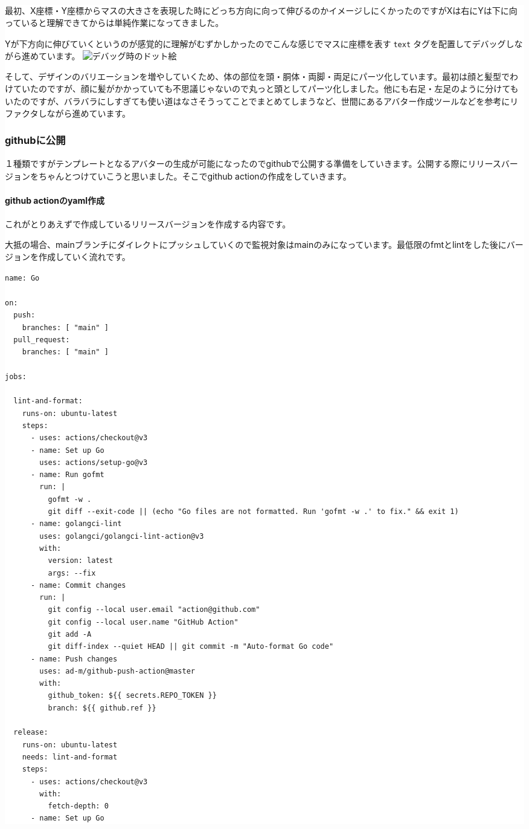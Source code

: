 最初、X座標・Y座標からマスの大きさを表現した時にどっち方向に向って伸びるのかイメージしにくかったのですがXは右にYは下に向っていると理解できてからは単純作業になってきました。

Yが下方向に伸びていくというのが感覚的に理解がむずかしかったのでこんな感じでマスに座標を表す `text` タグを配置してデバッグしながら進めています。
![デバッグ時のドット絵](https://storage.googleapis.com/zenn-user-upload/1666ea1eebf6-20250225.png)


そして、デザインのバリエーションを増やしていくため、体の部位を頭・胴体・両脚・両足にパーツ化しています。最初は顔と髪型でわけていたのですが、顔に髪がかかっていても不思議じゃないので丸っと頭としてパーツ化しました。他にも右足・左足のように分けてもいたのですが、バラバラにしすぎても使い道はなさそうってことでまとめてしまうなど、世間にあるアバター作成ツールなどを参考にリファクタしながら進めています。

### githubに公開
１種類ですがテンプレートとなるアバターの生成が可能になったのでgithubで公開する準備をしていきます。公開する際にリリースバージョンをちゃんとつけていこうと思いました。そこでgithub actionの作成をしていきます。

#### github actionのyaml作成
これがとりあえずで作成しているリリースバージョンを作成する内容です。

大抵の場合、mainブランチにダイレクトにプッシュしていくので監視対象はmainのみになっています。最低限のfmtとlintをした後にバージョンを作成していく流れです。

```
name: Go

on:
  push:
    branches: [ "main" ]
  pull_request:
    branches: [ "main" ]

jobs:

  lint-and-format:
    runs-on: ubuntu-latest
    steps:
      - uses: actions/checkout@v3
      - name: Set up Go
        uses: actions/setup-go@v3
      - name: Run gofmt
        run: |
          gofmt -w .
          git diff --exit-code || (echo "Go files are not formatted. Run 'gofmt -w .' to fix." && exit 1)
      - name: golangci-lint
        uses: golangci/golangci-lint-action@v3
        with:
          version: latest
          args: --fix
      - name: Commit changes
        run: |
          git config --local user.email "action@github.com"
          git config --local user.name "GitHub Action"
          git add -A
          git diff-index --quiet HEAD || git commit -m "Auto-format Go code"
      - name: Push changes
        uses: ad-m/github-push-action@master
        with:
          github_token: ${{ secrets.REPO_TOKEN }}
          branch: ${{ github.ref }}

  release:
    runs-on: ubuntu-latest
    needs: lint-and-format
    steps:
      - uses: actions/checkout@v3
        with:
          fetch-depth: 0
      - name: Set up Go
```